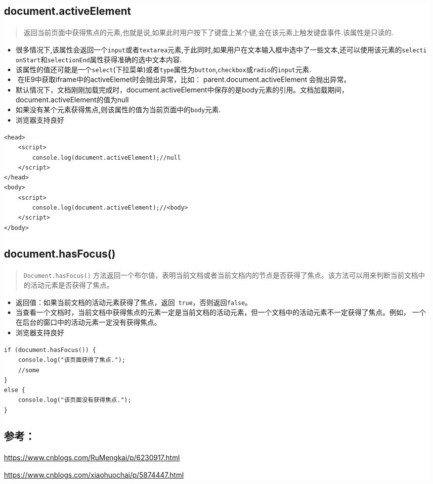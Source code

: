 ## document.activeElement

> 返回当前页面中获得焦点的元素,也就是说,如果此时用户按下了键盘上某个键,会在该元素上触发键盘事件.该属性是只读的.

- 很多情况下,该属性会返回一个`input`或者`textarea`元素,于此同时,如果用户在文本输入框中选中了一些文本,还可以使用该元素的`selectionStart`和`selectionEnd`属性获得准确的选中文本内容.
- 该属性的值还可能是一个`select`(下拉菜单)或者`type`属性为`button`,`checkbox`或`radio`的`input`元素.
-  在IE9中获取iframe中的activeElemet时会抛出异常，比如： parent.document.activeElement 会抛出异常。 
- 默认情况下，文档刚刚加载完成时，document.activeElement中保存的是body元素的引用。文档加载期间，document.activeElement的值为null
- 如果没有某个元素获得焦点,则该属性的值为当前页面中的`body`元素.  
- 浏览器支持良好

```
<head>
	<script>
        console.log(document.activeElement);//null
    </script>
</head>
<body>
    <script>
        console.log(document.activeElement);//<body>
    </script>
</body>
```

## document.hasFocus()

> `Document.hasFocus()` 方法返回一个布尔值，表明当前文档或者当前文档内的节点是否获得了焦点。该方法可以用来判断当前文档中的活动元素是否获得了焦点。 

- 返回值：如果当前文档的活动元素获得了焦点，返回` true`，否则返回`false`。
- 当查看一个文档时，当前文档中获得焦点的元素一定是当前文档的活动元素，但一个文档中的活动元素不一定获得了焦点。例如， 一个在后台的窗口中的活动元素一定没有获得焦点。 
- 浏览器支持良好

```
if (document.hasFocus()) {
	console.log("该页面获得了焦点.");
	//some
}
else {
	console.log("该页面没有获得焦点.");
}
```



## 参考：

https://www.cnblogs.com/RuMengkai/p/6230917.html

https://www.cnblogs.com/xiaohuochai/p/5874447.html

